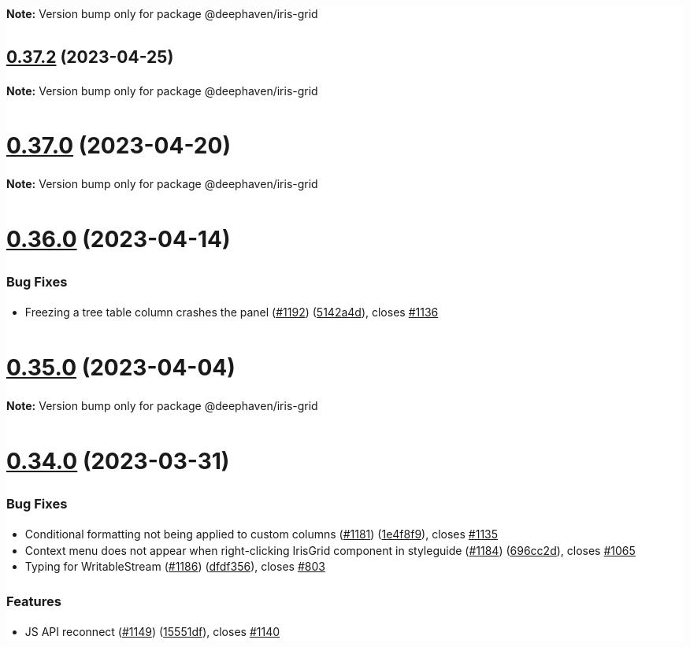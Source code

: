 **Note:** Version bump only for package @deephaven/iris-grid

## [0.37.2](https://github.com/deephaven/web-client-ui/compare/v0.37.1...v0.37.2) (2023-04-25)

**Note:** Version bump only for package @deephaven/iris-grid

# [0.37.0](https://github.com/deephaven/web-client-ui/compare/v0.36.0...v0.37.0) (2023-04-20)

**Note:** Version bump only for package @deephaven/iris-grid

# [0.36.0](https://github.com/deephaven/web-client-ui/compare/v0.35.0...v0.36.0) (2023-04-14)

### Bug Fixes

- Freezing a tree table column crashes the panel ([#1192](https://github.com/deephaven/web-client-ui/issues/1192)) ([5142a4d](https://github.com/deephaven/web-client-ui/commit/5142a4d7fc216034d2bd4218b928bfe0768c6dff)), closes [#1136](https://github.com/deephaven/web-client-ui/issues/1136)

# [0.35.0](https://github.com/deephaven/web-client-ui/compare/v0.34.0...v0.35.0) (2023-04-04)

**Note:** Version bump only for package @deephaven/iris-grid

# [0.34.0](https://github.com/deephaven/web-client-ui/compare/v0.33.0...v0.34.0) (2023-03-31)

### Bug Fixes

- Conditional formatting not being applied to custom columns ([#1181](https://github.com/deephaven/web-client-ui/issues/1181)) ([1e4f8f9](https://github.com/deephaven/web-client-ui/commit/1e4f8f92e246b417bb2c083a16978ca42ae63e61)), closes [#1135](https://github.com/deephaven/web-client-ui/issues/1135)
- Context menu does not appear when right-clicking IrisGrid component in styleguide ([#1184](https://github.com/deephaven/web-client-ui/issues/1184)) ([696cc2d](https://github.com/deephaven/web-client-ui/commit/696cc2d556081ccc0a70c6fc479d661a59c80c4a)), closes [#1065](https://github.com/deephaven/web-client-ui/issues/1065)
- Typing for WritableStream ([#1186](https://github.com/deephaven/web-client-ui/issues/1186)) ([dfdf356](https://github.com/deephaven/web-client-ui/commit/dfdf356e59a387811794884f13abbd95a163d247)), closes [#803](https://github.com/deephaven/web-client-ui/issues/803)

### Features

- JS API reconnect ([#1149](https://github.com/deephaven/web-client-ui/issues/1149)) ([15551df](https://github.com/deephaven/web-client-ui/commit/15551df634b2e67e0697d7e16328d9573b9d4af5)), closes [#1140](https://github.com/deephaven/web-client-ui/issues/1140)
